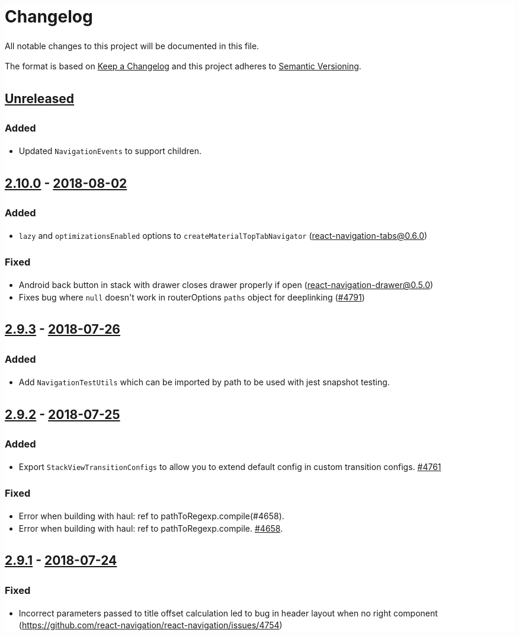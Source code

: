 # Changelog

All notable changes to this project will be documented in this file.

The format is based on [Keep a Changelog](http://keepachangelog.com/en/1.0.0/)
and this project adheres to [Semantic Versioning](http://semver.org/spec/v2.0.0.html).

## [Unreleased]
### Added
- Updated `NavigationEvents` to support children.

## [2.10.0] - [2018-08-02](https://github.com/react-navigation/react-navigation/releases/tag/2.10.0)
### Added
- `lazy` and `optimizationsEnabled` options to `createMaterialTopTabNavigator` (react-navigation-tabs@0.6.0)

### Fixed
- Android back button in stack with drawer closes drawer properly if open (react-navigation-drawer@0.5.0)
- Fixes bug where `null` doesn't work in routerOptions `paths` object for deeplinking ([#4791](https://github.com/react-navigation/react-navigation/pull/4791))

## [2.9.3] - [2018-07-26](https://github.com/react-navigation/react-navigation/releases/tag/2.9.3)
### Added
- Add `NavigationTestUtils` which can be imported by path to be used with jest snapshot testing.

## [2.9.2] - [2018-07-25](https://github.com/react-navigation/react-navigation/releases/tag/2.9.2)
### Added
- Export `StackViewTransitionConfigs` to allow you to extend default config in custom transition configs. [#4761](https://github.com/react-navigation/react-navigation/pull/4761)

### Fixed
- Error when building with haul: ref to pathToRegexp.compile(#4658).
- Error when building with haul: ref to pathToRegexp.compile. [#4658](https://github.com/react-navigation/react-navigation/pull/4658).

## [2.9.1] - [2018-07-24](https://github.com/react-navigation/react-navigation/releases/tag/2.9.1)
### Fixed
- Incorrect parameters passed to title offset calculation led to bug in header layout when no right component (https://github.com/react-navigation/react-navigation/issues/4754)


[Unreleased]: https://github.com/react-navigation/react-navigation/compare/2.10.0...HEAD
[2.10.0]: https://github.com/react-navigation/react-navigation/compare/2.9.3...2.10.0
[2.9.3]: https://github.com/react-navigation/react-navigation/compare/2.9.2...2.9.3
[2.9.2]: https://github.com/react-navigation/react-navigation/compare/2.9.1...2.9.2
[2.9.1]: https://github.com/react-navigation/react-navigation/compare/2.9.0...2.9.1
[2.9.0]: https://github.com/react-navigation/react-navigation/compare/2.8.0...2.9.0
[2.8.0]: https://github.com/react-navigation/react-navigation/compare/2.7.0...2.8.0
[2.7.0]: https://github.com/react-navigation/react-navigation/compare/2.6.2...2.7.0
[2.6.2]: https://github.com/react-navigation/react-navigation/compare/2.6.1...2.6.2
[2.6.1]: https://github.com/react-navigation/react-navigation/compare/2.6.0...2.6.1
[2.6.0]: https://github.com/react-navigation/react-navigation/compare/2.5.5...2.6.0
[2.5.5]: https://github.com/react-navigation/react-navigation/compare/2.5.4...2.5.5
[2.5.4]: https://github.com/react-navigation/react-navigation/compare/2.5.3...2.5.4
[2.5.3]: https://github.com/react-navigation/react-navigation/compare/2.5.2...2.5.3
[2.5.2]: https://github.com/react-navigation/react-navigation/compare/2.5.1...2.5.2
[2.5.1]: https://github.com/react-navigation/react-navigation/compare/2.5.0...2.5.1
[2.5.0]: https://github.com/react-navigation/react-navigation/compare/2.4.1...2.5.0
[2.4.1]: https://github.com/react-navigation/react-navigation/compare/2.4.0...2.4.1